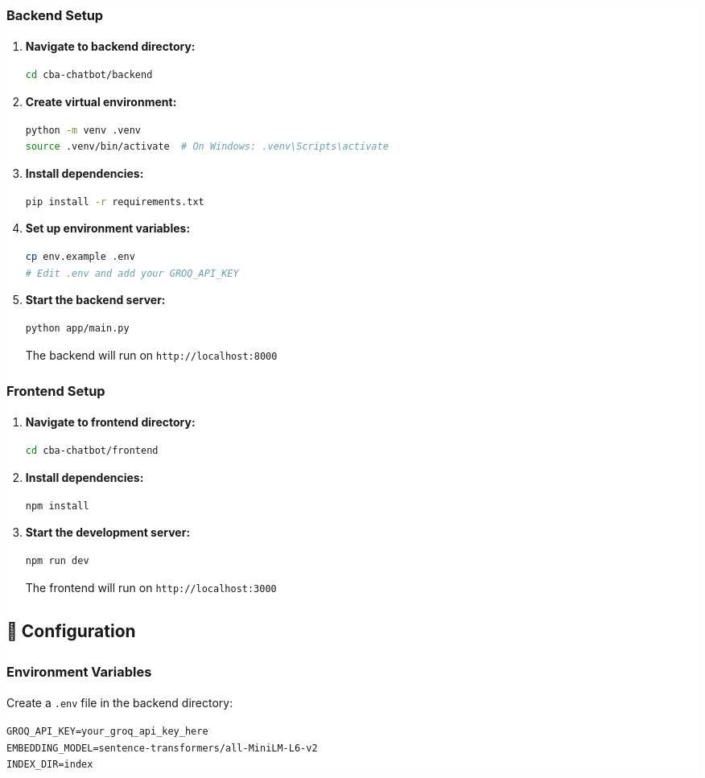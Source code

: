### Backend Setup

1. **Navigate to backend directory:**
   ```bash
   cd cba-chatbot/backend
   ```

2. **Create virtual environment:**
   ```bash
   python -m venv .venv
   source .venv/bin/activate  # On Windows: .venv\Scripts\activate
   ```

3. **Install dependencies:**
   ```bash
   pip install -r requirements.txt
   ```

4. **Set up environment variables:**
   ```bash
   cp env.example .env
   # Edit .env and add your GROQ_API_KEY
   ```

5. **Start the backend server:**
   ```bash
   python app/main.py
   ```
   The backend will run on `http://localhost:8000`

### Frontend Setup

1. **Navigate to frontend directory:**
   ```bash
   cd cba-chatbot/frontend
   ```

2. **Install dependencies:**
   ```bash
   npm install
   ```

3. **Start the development server:**
   ```bash
   npm run dev
   ```
   The frontend will run on `http://localhost:3000`

## 🔧 Configuration

### Environment Variables

Create a `.env` file in the backend directory:

```env
GROQ_API_KEY=your_groq_api_key_here
EMBEDDING_MODEL=sentence-transformers/all-MiniLM-L6-v2
INDEX_DIR=index
```
